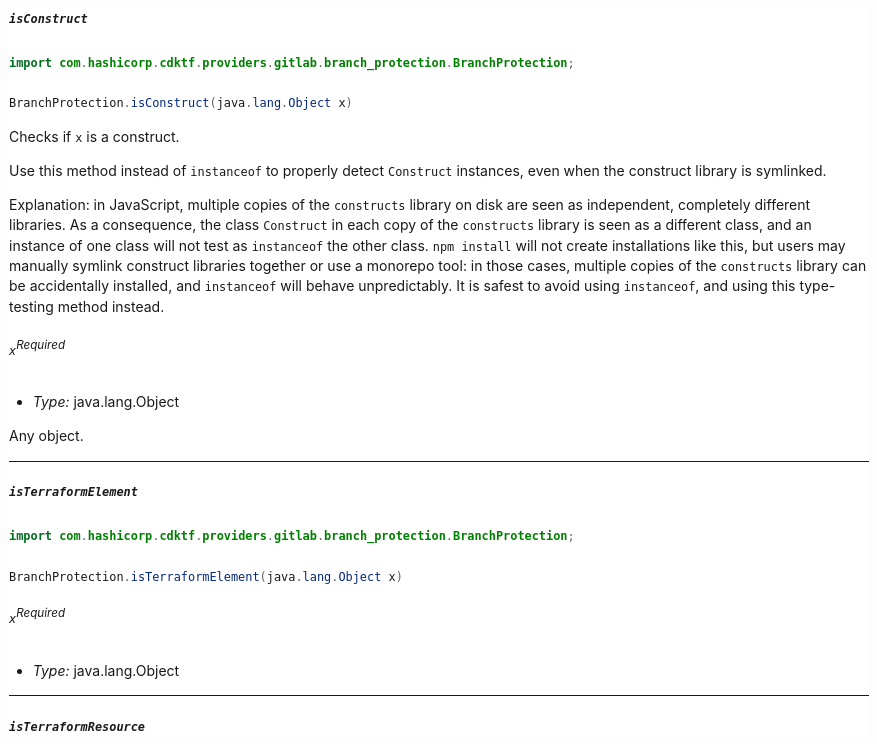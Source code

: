 
##### `isConstruct` <a name="isConstruct" id="@cdktf/provider-gitlab.branchProtection.BranchProtection.isConstruct"></a>

```java
import com.hashicorp.cdktf.providers.gitlab.branch_protection.BranchProtection;

BranchProtection.isConstruct(java.lang.Object x)
```

Checks if `x` is a construct.

Use this method instead of `instanceof` to properly detect `Construct`
instances, even when the construct library is symlinked.

Explanation: in JavaScript, multiple copies of the `constructs` library on
disk are seen as independent, completely different libraries. As a
consequence, the class `Construct` in each copy of the `constructs` library
is seen as a different class, and an instance of one class will not test as
`instanceof` the other class. `npm install` will not create installations
like this, but users may manually symlink construct libraries together or
use a monorepo tool: in those cases, multiple copies of the `constructs`
library can be accidentally installed, and `instanceof` will behave
unpredictably. It is safest to avoid using `instanceof`, and using
this type-testing method instead.

###### `x`<sup>Required</sup> <a name="x" id="@cdktf/provider-gitlab.branchProtection.BranchProtection.isConstruct.parameter.x"></a>

- *Type:* java.lang.Object

Any object.

---

##### `isTerraformElement` <a name="isTerraformElement" id="@cdktf/provider-gitlab.branchProtection.BranchProtection.isTerraformElement"></a>

```java
import com.hashicorp.cdktf.providers.gitlab.branch_protection.BranchProtection;

BranchProtection.isTerraformElement(java.lang.Object x)
```

###### `x`<sup>Required</sup> <a name="x" id="@cdktf/provider-gitlab.branchProtection.BranchProtection.isTerraformElement.parameter.x"></a>

- *Type:* java.lang.Object

---

##### `isTerraformResource` <a name="isTerraformResource" id="@cdktf/provider-gitlab.branchProtection.BranchProtection.isTerraformResource"></a>
